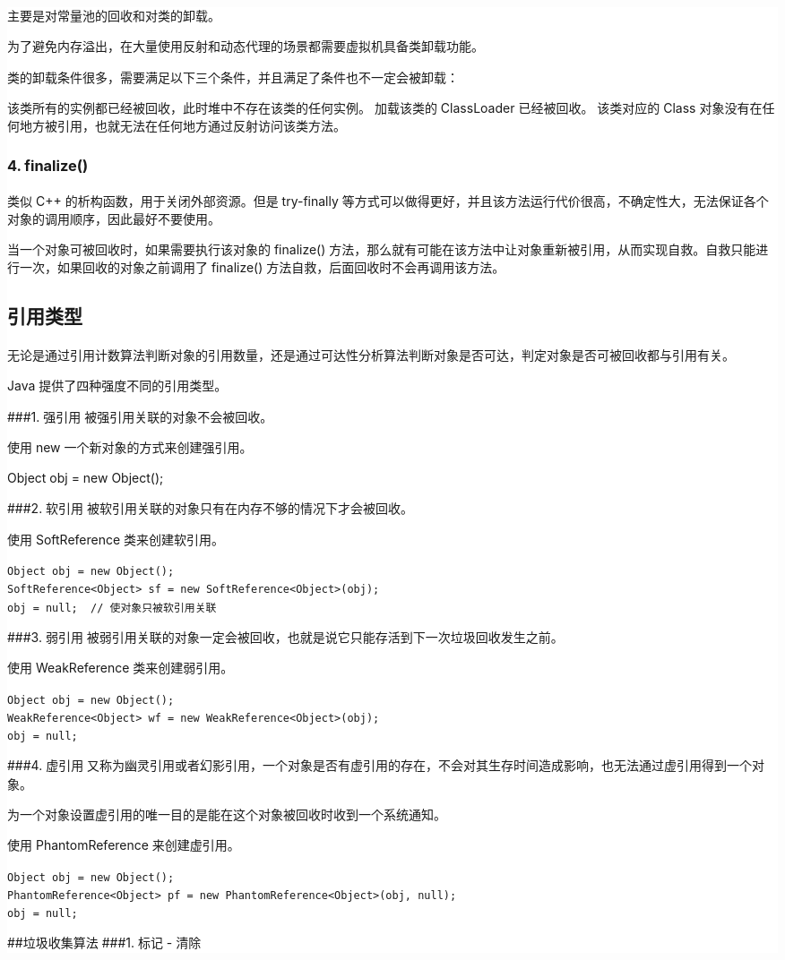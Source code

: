 主要是对常量池的回收和对类的卸载。

为了避免内存溢出，在大量使用反射和动态代理的场景都需要虚拟机具备类卸载功能。

类的卸载条件很多，需要满足以下三个条件，并且满足了条件也不一定会被卸载：

该类所有的实例都已经被回收，此时堆中不存在该类的任何实例。
加载该类的 ClassLoader 已经被回收。
该类对应的 Class 对象没有在任何地方被引用，也就无法在任何地方通过反射访问该类方法。

### 4. finalize()
类似 C++ 的析构函数，用于关闭外部资源。但是 try-finally 等方式可以做得更好，并且该方法运行代价很高，不确定性大，无法保证各个对象的调用顺序，因此最好不要使用。

当一个对象可被回收时，如果需要执行该对象的 finalize() 方法，那么就有可能在该方法中让对象重新被引用，从而实现自救。自救只能进行一次，如果回收的对象之前调用了 finalize() 方法自救，后面回收时不会再调用该方法。

## 引用类型
无论是通过引用计数算法判断对象的引用数量，还是通过可达性分析算法判断对象是否可达，判定对象是否可被回收都与引用有关。

Java 提供了四种强度不同的引用类型。

###1. 强引用
被强引用关联的对象不会被回收。

使用 new 一个新对象的方式来创建强引用。

Object obj = new Object();

###2. 软引用
被软引用关联的对象只有在内存不够的情况下才会被回收。

使用 SoftReference 类来创建软引用。
~~~
Object obj = new Object();
SoftReference<Object> sf = new SoftReference<Object>(obj);
obj = null;  // 使对象只被软引用关联
~~~
###3. 弱引用
被弱引用关联的对象一定会被回收，也就是说它只能存活到下一次垃圾回收发生之前。

使用 WeakReference 类来创建弱引用。
~~~
Object obj = new Object();
WeakReference<Object> wf = new WeakReference<Object>(obj);
obj = null;
~~~
###4. 虚引用
又称为幽灵引用或者幻影引用，一个对象是否有虚引用的存在，不会对其生存时间造成影响，也无法通过虚引用得到一个对象。

为一个对象设置虚引用的唯一目的是能在这个对象被回收时收到一个系统通知。

使用 PhantomReference 来创建虚引用。
~~~
Object obj = new Object();
PhantomReference<Object> pf = new PhantomReference<Object>(obj, null);
obj = null;
~~~
##垃圾收集算法
###1. 标记 - 清除
